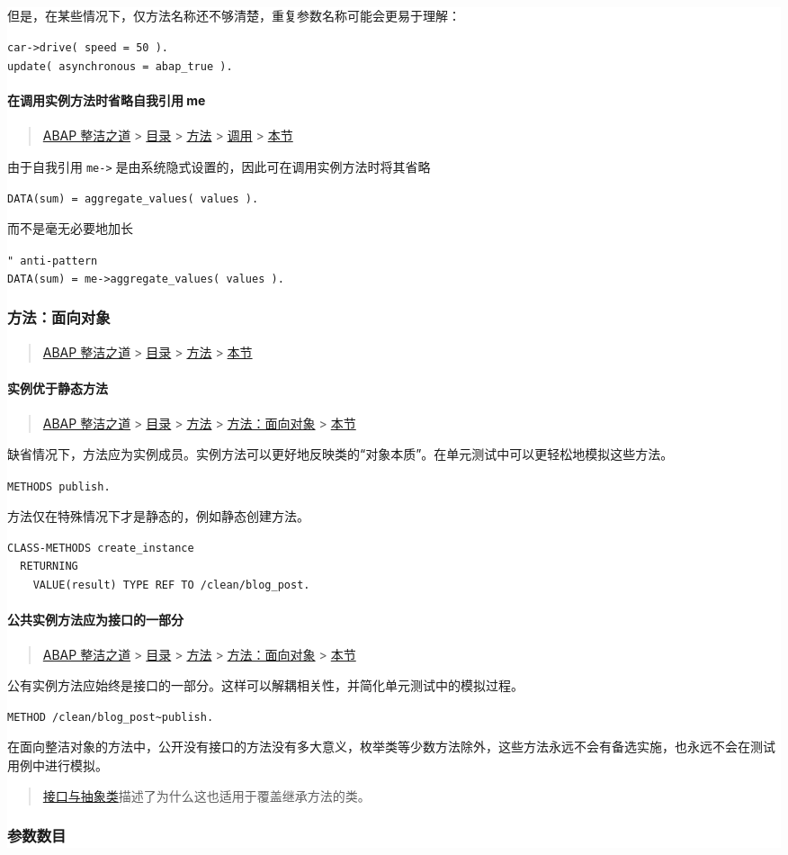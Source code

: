 但是，在某些情况下，仅方法名称还不够清楚，重复参数名称可能会更易于理解：

```ABAP
car->drive( speed = 50 ).
update( asynchronous = abap_true ).
```

#### 在调用实例方法时省略自我引用 me

> [ABAP 整洁之道](#abap-整洁之道) > [目录](#目录) > [方法](#方法) > [调用](#调用) > [本节](#在调用实例方法时省略自我引用-me)

由于自我引用 `me->` 是由系统隐式设置的，因此可在调用实例方法时将其省略

```ABAP
DATA(sum) = aggregate_values( values ).
```

而不是毫无必要地加长

```ABAP
" anti-pattern
DATA(sum) = me->aggregate_values( values ).
```

### 方法：面向对象

> [ABAP 整洁之道](#abap-整洁之道) > [目录](#目录) > [方法](#方法) > [本节](#方法面向对象)

#### 实例优于静态方法

> [ABAP 整洁之道](#abap-整洁之道) > [目录](#目录) > [方法](#方法) > [方法：面向对象](#方法面向对象) > [本节](#实例优于静态方法)

缺省情况下，方法应为实例成员。实例方法可以更好地反映类的“对象本质”。在单元测试中可以更轻松地模拟这些方法。

```ABAP
METHODS publish.
```

方法仅在特殊情况下才是静态的，例如静态创建方法。

```ABAP
CLASS-METHODS create_instance
  RETURNING
    VALUE(result) TYPE REF TO /clean/blog_post.
```

#### 公共实例方法应为接口的一部分

> [ABAP 整洁之道](#abap-整洁之道) > [目录](#目录) > [方法](#方法) > [方法：面向对象](#方法面向对象) > [本节](#公共实例方法应为接口的一部分)

公有实例方法应始终是接口的一部分。这样可以解耦相关性，并简化单元测试中的模拟过程。

```ABAP
METHOD /clean/blog_post~publish.
```

在面向整洁对象的方法中，公开没有接口的方法没有多大意义，枚举类等少数方法除外，这些方法永远不会有备选实施，也永远不会在测试用例中进行模拟。

> [接口与抽象类](sub-sections/InterfacesVsAbstractClasses.md)描述了为什么这也适用于覆盖继承方法的类。

### 参数数目
